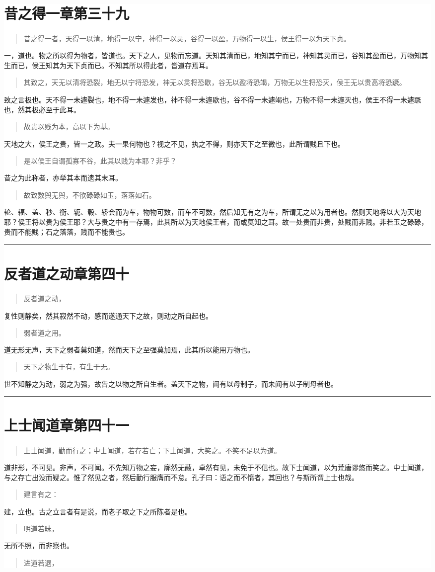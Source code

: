 # 昔之得一章第三十九  

> 昔之得一者，天得一以清，地得一以宁，神得一以灵，谷得一以盈，万物得一以生，侯王得一以为天下贞。

一，道也。物之所以得为物者，皆道也。天下之人，见物而忘道。天知其清而已，地知其宁而已，神知其灵而已，谷知其盈而已，万物知其生而已，侯王知其为天下贞而已。不知其所以得此者，皆道存焉耳。

> 其致之，天无以清将恐裂，地无以宁将恐发，神无以灵将恐歇，谷无以盈将恐竭，万物无以生将恐灭，侯王无以贵高将恐蹶。

致之言极也。天不得一未遽裂也，地不得一未遽发也，神不得一未遽歇也，谷不得一未遽竭也，万物不得一未遽灭也，侯王不得一未遽蹶也，然其极必至于此耳。

> 故贵以贱为本，高以下为基。

天地之大，侯王之贵，皆一之政。夫一果何物也？视之不见，执之不得，则亦天下之至微也，此所谓贱且下也。

> 是以侯王自谓孤寡不谷，此其以贱为本耶？非乎？

昔之为此称者，亦举其本而遗其末耳。

> 故致数舆无舆，不欲碌碌如玉，落落如石。

轮、辐、盖、秒、衡、轭、毂、轿会而为车，物物可数，而车不可数，然后知无有之为车，所谓无之以为用者也。然则天地将以大为天地耶？侯王将以贵为侯王耶？大与贵之中有一存焉，此其所以为天地侯王者，而或莫知之耳。故一处贵而非贵，处贱而非贱。非若玉之碌碌，贵而不能贱；石之落落，贱而不能贵也。

****

# 反者道之动章第四十  

> 反者道之动，

复性则静矣，然其寂然不动，感而遂通天下之故，则动之所自起也。

> 弱者道之用。

道无形无声，天下之弱者莫如道，然而天下之至强莫加焉，此其所以能用万物也。

> 天下之物生于有，有生于无。

世不知静之为动，弱之为强，故告之以物之所自生者。盖天下之物，闻有以母制子，而未闻有以子制母者也。

****

# 上士闻道章第四十一  

> 上士闻道，勤而行之；中士闻道，若存若亡；下士闻道，大笑之。不笑不足以为道。

道非形，不可见。非声，不可闻。不先知万物之妄，廓然无蔽，卓然有见，未免于不信也。故下士闻道，以为荒唐谬悠而笑之。中士闻道，与之存亡出没而疑之。惟了然见之者，然后勤行服膺而不怠。孔子曰：语之而不惰者，其回也？与斯所谓上士也哉。

> 建言有之：

建，立也。古之立言者有是说，而老子取之下之所陈者是也。

> 明道若昧，

无所不照，而非察也。

> 进道若退，

